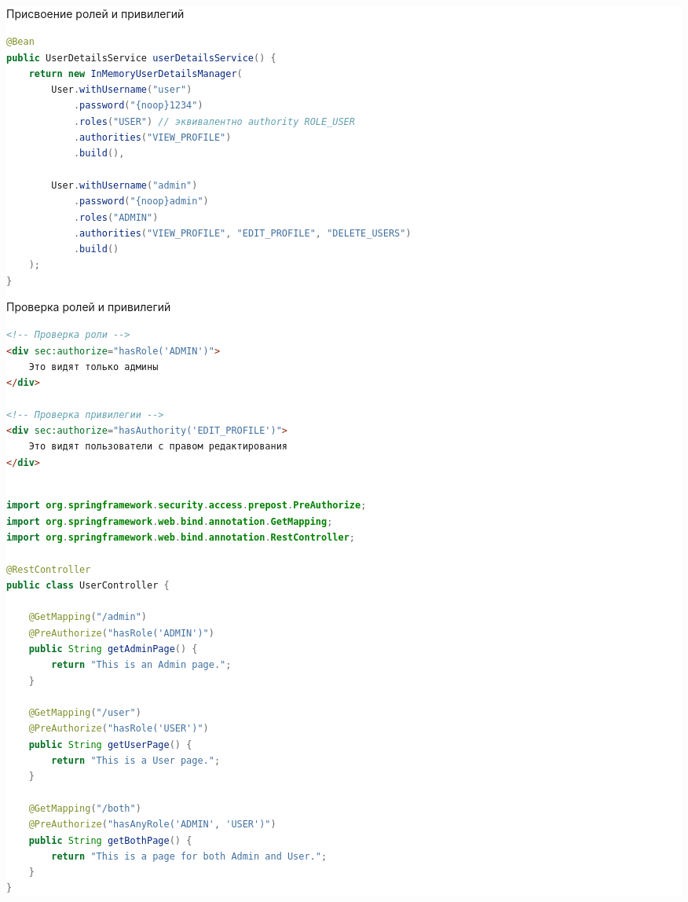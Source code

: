 
Присвоение ролей и привилегий

```java
@Bean
public UserDetailsService userDetailsService() {
    return new InMemoryUserDetailsManager(
        User.withUsername("user")
            .password("{noop}1234")
            .roles("USER") // эквивалентно authority ROLE_USER
            .authorities("VIEW_PROFILE")
            .build(),

        User.withUsername("admin")
            .password("{noop}admin")
            .roles("ADMIN")
            .authorities("VIEW_PROFILE", "EDIT_PROFILE", "DELETE_USERS")
            .build()
    );
}
```

Проверка ролей и привилегий

``` html
<!-- Проверка роли -->
<div sec:authorize="hasRole('ADMIN')">
    Это видят только админы
</div>

<!-- Проверка привилегии -->
<div sec:authorize="hasAuthority('EDIT_PROFILE')">
    Это видят пользователи с правом редактирования
</div>

```

```java

import org.springframework.security.access.prepost.PreAuthorize;
import org.springframework.web.bind.annotation.GetMapping;
import org.springframework.web.bind.annotation.RestController;

@RestController
public class UserController {

    @GetMapping("/admin")
    @PreAuthorize("hasRole('ADMIN')")
    public String getAdminPage() {
        return "This is an Admin page.";
    }

    @GetMapping("/user")
    @PreAuthorize("hasRole('USER')")
    public String getUserPage() {
        return "This is a User page.";
    }

    @GetMapping("/both")
    @PreAuthorize("hasAnyRole('ADMIN', 'USER')")
    public String getBothPage() {
        return "This is a page for both Admin and User.";
    }
}

```
